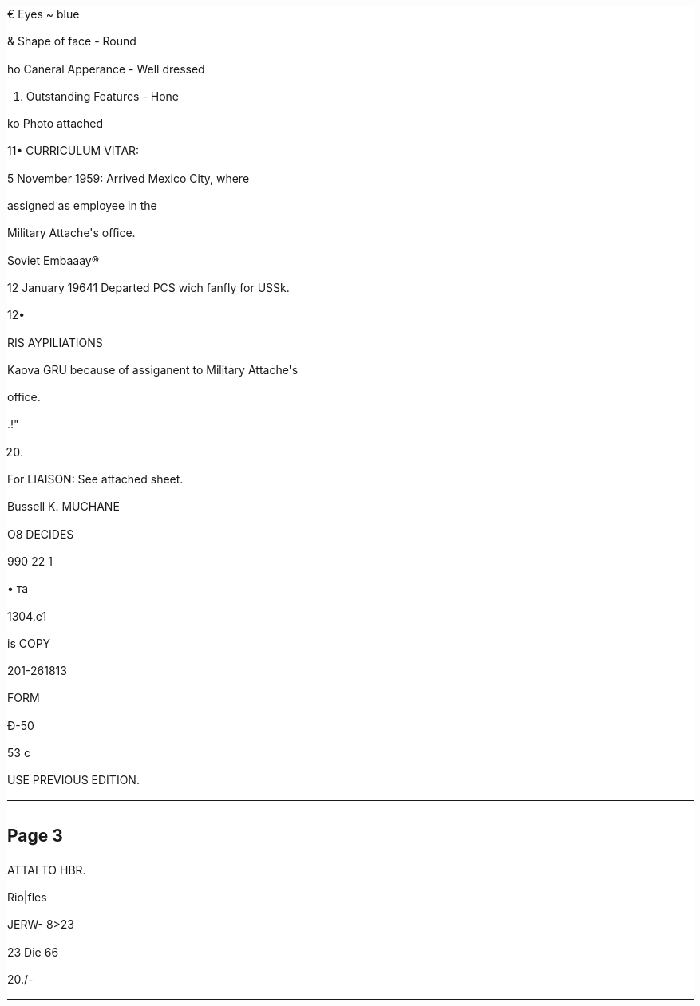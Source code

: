 € Eyes ~ blue

& Shape of face - Round

ho Caneral Apperance - Well dressed

1. Outstanding Features - Hone

ko Photo attached

11• CURRICULUM VITAR:

5 November 1959: Arrived Mexico City, where

assigned as employee in the

Military Attache's office.

Soviet Embaaay®

12 January 19641 Departed PCS wich fanfly for USSk.

12•

RIS AYPILIATIONS

Kaova GRU because of assiganent to Military Attache's

office.

.!"

20.

For LIAISON: See attached sheet.

Bussell K. MUCHANE

O8 DECIDES

990 22 1

• та

1304.e1

is COPY

201-261813

FORM

Đ-50

53 c

USE PREVIOUS EDITION.

---

## Page 3

ATTAI TO HBR.

Rio|fles

JERW- 8>23

23 Die 66

20./-

---

